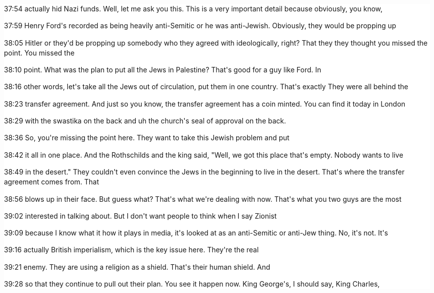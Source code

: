 37:54
actually hid Nazi funds. Well, let me ask you this. This is a very important detail because obviously, you know,

37:59
Henry Ford's recorded as being heavily anti-Semitic or he was anti-Jewish. Obviously, they would be propping up

38:05
Hitler or they'd be propping up somebody who they agreed with ideologically, right? That they they thought you missed the point. You missed the

38:10
point. What was the plan to put all the Jews in Palestine? That's good for a guy like Ford. In

38:16
other words, let's take all the Jews out of circulation, put them in one country. That's exactly They were all behind the

38:23
transfer agreement. And just so you know, the transfer agreement has a coin minted. You can find it today in London

38:29
with the swastika on the back and uh the church's seal of approval on the back.

38:36
So, you're missing the point here. They want to take this Jewish problem and put

38:42
it all in one place. And the Rothschilds and the king said, "Well, we got this place that's empty. Nobody wants to live

38:49
in the desert." They couldn't even convince the Jews in the beginning to live in the desert. That's where the transfer agreement comes from. That

38:56
blows up in their face. But guess what? That's what we're dealing with now. That's what you two guys are the most

39:02
interested in talking about. But I don't want people to think when I say Zionist

39:09
because I know what it how it plays in media, it's looked at as an anti-Semitic or anti-Jew thing. No, it's not. It's

39:16
actually British imperialism, which is the key issue here. They're the real

39:21
enemy. They are using a religion as a shield. That's their human shield. And

39:28
so that they continue to pull out their plan. You see it happen now. King George's, I should say, King Charles,

